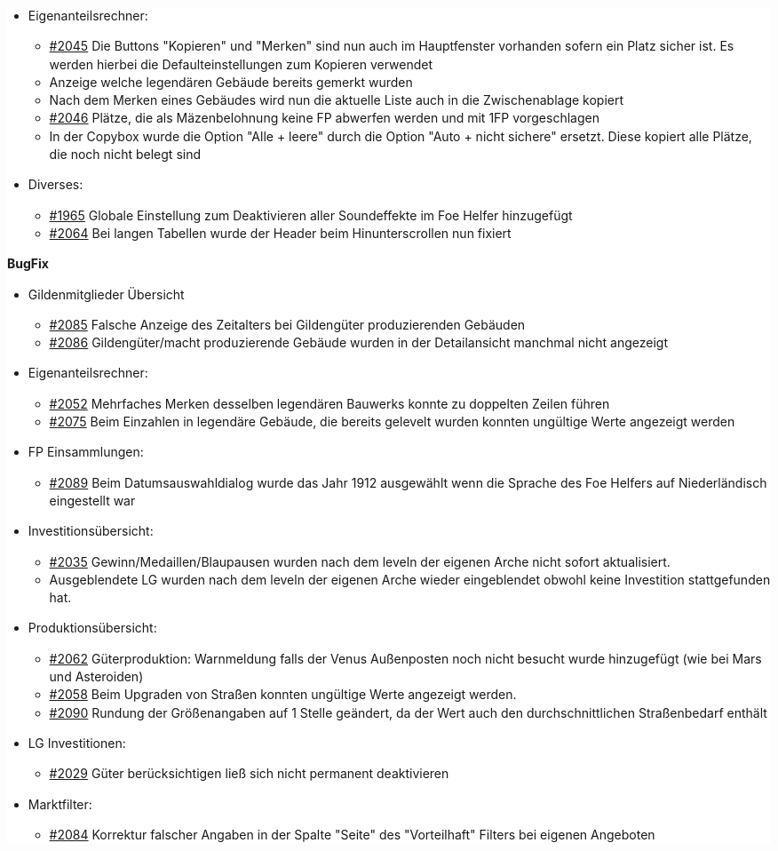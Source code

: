 - Eigenanteilsrechner:
	- [#2045](https://github.com/mainIine/foe-helfer-extension/issues/2045) Die Buttons "Kopieren" und "Merken" sind nun auch im Hauptfenster vorhanden sofern ein Platz sicher ist. Es werden hierbei die Defaulteinstellungen zum Kopieren verwendet
	- Anzeige welche legendären Gebäude bereits gemerkt wurden
	- Nach dem Merken eines Gebäudes wird nun die aktuelle Liste auch in die Zwischenablage kopiert
	- [#2046](https://github.com/mainIine/foe-helfer-extension/issues/2046) Plätze, die als Mäzenbelohnung keine FP abwerfen werden und mit 1FP vorgeschlagen
	- In der Copybox wurde die Option "Alle + leere" durch die Option "Auto + nicht sichere" ersetzt. Diese kopiert alle Plätze, die noch nicht belegt sind

- Diverses:
	- [#1965](https://github.com/mainIine/foe-helfer-extension/issues/1965) Globale Einstellung zum Deaktivieren aller Soundeffekte im Foe Helfer hinzugefügt
	- [#2064](https://github.com/mainIine/foe-helfer-extension/issues/2064) Bei langen Tabellen wurde der Header beim Hinunterscrollen nun fixiert

**BugFix**
- Gildenmitglieder Übersicht
	- [#2085](https://github.com/mainIine/foe-helfer-extension/issues/2085) Falsche Anzeige des Zeitalters bei Gildengüter produzierenden Gebäuden
	- [#2086](https://github.com/mainIine/foe-helfer-extension/issues/2086) Gildengüter/macht produzierende Gebäude wurden in der Detailansicht manchmal nicht angezeigt

- Eigenanteilsrechner:
	- [#2052](https://github.com/mainIine/foe-helfer-extension/issues/2052) Mehrfaches Merken desselben legendären Bauwerks konnte zu doppelten Zeilen führen
	- [#2075](https://github.com/mainIine/foe-helfer-extension/issues/2075) Beim Einzahlen in legendäre Gebäude, die bereits gelevelt wurden konnten ungültige Werte angezeigt werden

- FP Einsammlungen:
	- [#2089](https://github.com/mainIine/foe-helfer-extension/issues/2089) Beim Datumsauswahldialog wurde das Jahr 1912 ausgewählt wenn die Sprache des Foe Helfers auf Niederländisch eingestellt war

- Investitionsübersicht:
	- [#2035](https://github.com/mainIine/foe-helfer-extension/issues/2035) Gewinn/Medaillen/Blaupausen wurden nach dem leveln der eigenen Arche nicht sofort aktualisiert.
	- Ausgeblendete LG wurden nach dem leveln der eigenen Arche wieder eingeblendet obwohl keine Investition stattgefunden hat.

- Produktionsübersicht:
	- [#2062](https://github.com/mainIine/foe-helfer-extension/issues/2062) Güterproduktion: Warnmeldung falls der Venus Außenposten noch nicht besucht wurde hinzugefügt (wie bei Mars und Asteroiden)
	- [#2058](https://github.com/mainIine/foe-helfer-extension/issues/2058) Beim Upgraden von Straßen konnten ungültige Werte angezeigt werden.
	- [#2090](https://github.com/mainIine/foe-helfer-extension/issues/2090) Rundung der Größenangaben auf 1 Stelle geändert, da der Wert auch den durchschnittlichen Straßenbedarf enthält

- LG Investitionen:
	- [#2029](https://github.com/mainIine/foe-helfer-extension/issues/2029) Güter berücksichtigen ließ sich nicht permanent deaktivieren

- Marktfilter:
	- [#2084](https://github.com/mainIine/foe-helfer-extension/issues/2084) Korrektur falscher Angaben in der Spalte "Seite" des "Vorteilhaft" Filters bei eigenen Angeboten
